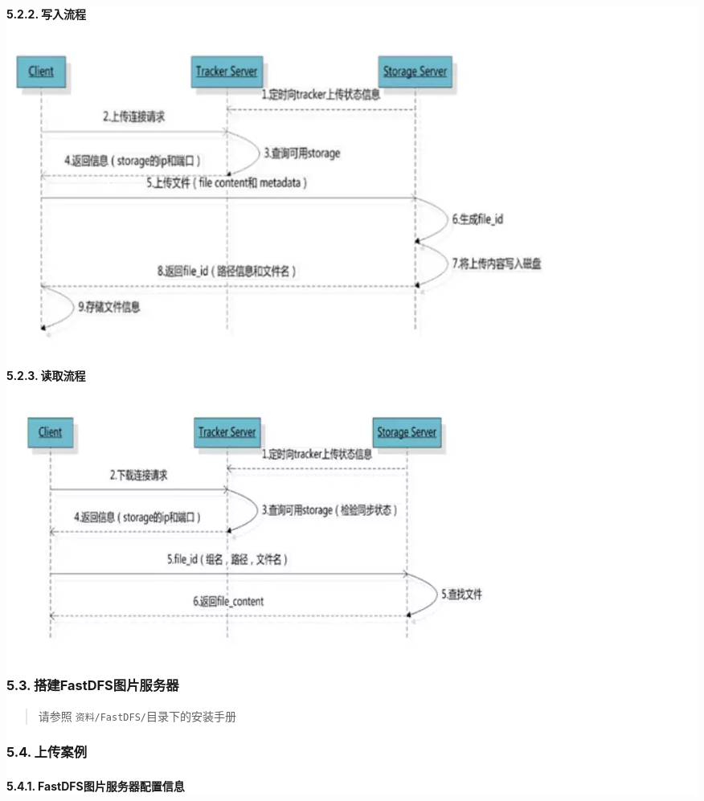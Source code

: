 #### 5.2.2. 写入流程

![1555668089180](assets/1555668089180.png)

#### 5.2.3.  读取流程

![1555668105343](assets/1555668105343.png)

### 5.3. 搭建FastDFS图片服务器

> 请参照 `资料/FastDFS/`目录下的安装手册



### 5.4. 上传案例

#### 5.4.1. FastDFS图片服务器配置信息
